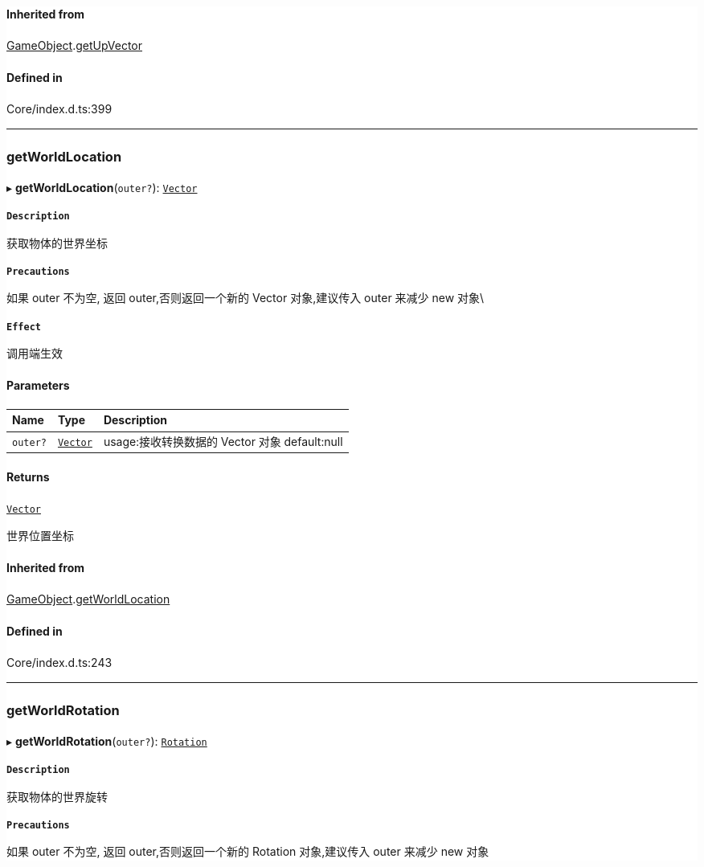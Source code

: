 #### Inherited from

[GameObject](Core.Core.GameObject.md).[getUpVector](Core.Core.GameObject.md#getupvector)

#### Defined in

Core/index.d.ts:399

---

### getWorldLocation

▸ **getWorldLocation**(`outer?`): [`Vector`](Type.Type.Vector.md)

**`Description`**

获取物体的世界坐标

**`Precautions`**

如果 outer 不为空, 返回 outer,否则返回一个新的 Vector 对象,建议传入 outer 来减少 new 对象\

**`Effect`**

调用端生效

#### Parameters

| Name     | Type                            | Description                                   |
| :------- | :------------------------------ | :-------------------------------------------- |
| `outer?` | [`Vector`](Type.Type.Vector.md) | usage:接收转换数据的 Vector 对象 default:null |

#### Returns

[`Vector`](Type.Type.Vector.md)

世界位置坐标

#### Inherited from

[GameObject](Core.Core.GameObject.md).[getWorldLocation](Core.Core.GameObject.md#getworldlocation)

#### Defined in

Core/index.d.ts:243

---

### getWorldRotation

▸ **getWorldRotation**(`outer?`): [`Rotation`](Type.Type.Rotation.md)

**`Description`**

获取物体的世界旋转

**`Precautions`**

如果 outer 不为空, 返回 outer,否则返回一个新的 Rotation 对象,建议传入 outer 来减少 new 对象
